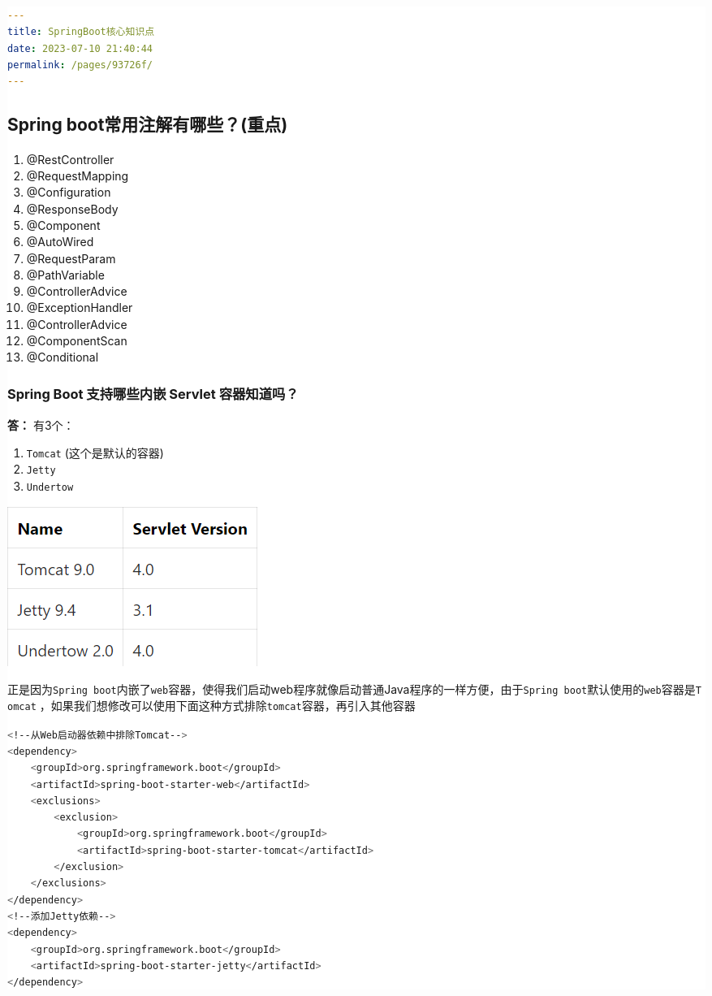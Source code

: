 ```yaml
---
title: SpringBoot核心知识点
date: 2023-07-10 21:40:44
permalink: /pages/93726f/
---
```

## Spring boot常用注解有哪些？(重点)

1. @RestController
2. @RequestMapping
3. @Configuration
4. @ResponseBody
5. @Component
6. @AutoWired
7. @RequestParam
8. @PathVariable
9. @ControllerAdvice
10. @ExceptionHandler
11. @ControllerAdvice
12. @ComponentScan
13. @Conditional

### Spring Boot 支持哪些内嵌 Servlet 容器知道吗？

**答：** 有3个：

1. `Tomcat` (这个是默认的容器)
2. `Jetty`
3. `Undertow`

![在这里插入图片描述](./image/img202304071134888.png)

正是因为`Spring boot`内嵌了`web`容器，使得我们启动web程序就像启动普通Java程序的一样方便，由于`Spring boot`默认使用的`web`容器是`Tomcat` ，如果我们想修改可以使用下面这种方式排除`tomcat`容器，再引入其他容器

```bash
<!--从Web启动器依赖中排除Tomcat-->
<dependency>
    <groupId>org.springframework.boot</groupId>
    <artifactId>spring-boot-starter-web</artifactId>
    <exclusions>
        <exclusion>
            <groupId>org.springframework.boot</groupId>
            <artifactId>spring-boot-starter-tomcat</artifactId>
        </exclusion>
    </exclusions>
</dependency>
<!--添加Jetty依赖-->
<dependency>
    <groupId>org.springframework.boot</groupId>
    <artifactId>spring-boot-starter-jetty</artifactId>
</dependency>
```
